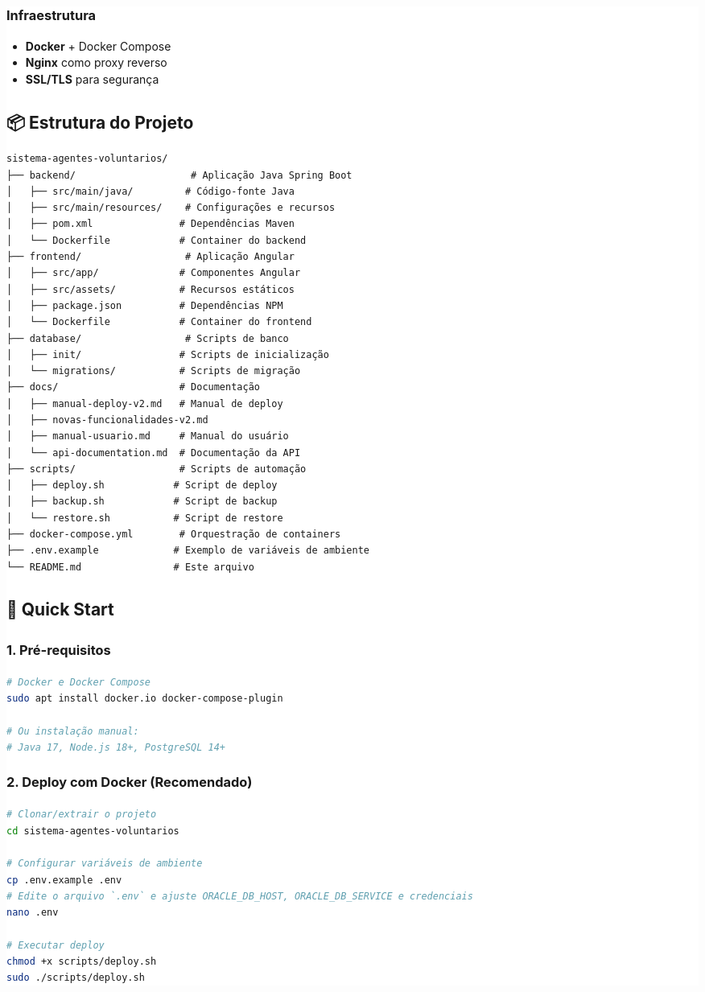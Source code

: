 ### Infraestrutura
- **Docker** + Docker Compose
- **Nginx** como proxy reverso
- **SSL/TLS** para segurança

## 📦 Estrutura do Projeto

```
sistema-agentes-voluntarios/
├── backend/                    # Aplicação Java Spring Boot
│   ├── src/main/java/         # Código-fonte Java
│   ├── src/main/resources/    # Configurações e recursos
│   ├── pom.xml               # Dependências Maven
│   └── Dockerfile            # Container do backend
├── frontend/                  # Aplicação Angular
│   ├── src/app/              # Componentes Angular
│   ├── src/assets/           # Recursos estáticos
│   ├── package.json          # Dependências NPM
│   └── Dockerfile            # Container do frontend
├── database/                  # Scripts de banco
│   ├── init/                 # Scripts de inicialização
│   └── migrations/           # Scripts de migração
├── docs/                     # Documentação
│   ├── manual-deploy-v2.md   # Manual de deploy
│   ├── novas-funcionalidades-v2.md
│   ├── manual-usuario.md     # Manual do usuário
│   └── api-documentation.md  # Documentação da API
├── scripts/                  # Scripts de automação
│   ├── deploy.sh            # Script de deploy
│   ├── backup.sh            # Script de backup
│   └── restore.sh           # Script de restore
├── docker-compose.yml        # Orquestração de containers
├── .env.example             # Exemplo de variáveis de ambiente
└── README.md                # Este arquivo
```

## 🚀 Quick Start

### 1. Pré-requisitos
```bash
# Docker e Docker Compose
sudo apt install docker.io docker-compose-plugin

# Ou instalação manual:
# Java 17, Node.js 18+, PostgreSQL 14+
```

### 2. Deploy com Docker (Recomendado)
```bash
# Clonar/extrair o projeto
cd sistema-agentes-voluntarios

# Configurar variáveis de ambiente
cp .env.example .env
# Edite o arquivo `.env` e ajuste ORACLE_DB_HOST, ORACLE_DB_SERVICE e credenciais
nano .env

# Executar deploy
chmod +x scripts/deploy.sh
sudo ./scripts/deploy.sh
```
